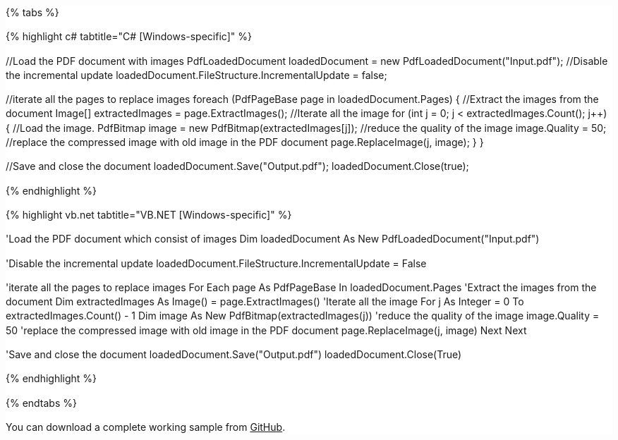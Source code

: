 {% tabs %}

{% highlight c# tabtitle="C# [Windows-specific]" %}

//Load the PDF document with images
PdfLoadedDocument loadedDocument = new PdfLoadedDocument("Input.pdf");
//Disable the incremental update
loadedDocument.FileStructure.IncrementalUpdate = false;

//iterate all the pages to replace images
foreach (PdfPageBase page in loadedDocument.Pages)
{
//Extract the images from the document
Image[] extractedImages = page.ExtractImages();
//Iterate all the image
for (int j = 0; j < extractedImages.Count(); j++)
{
//Load the image. 
PdfBitmap image = new PdfBitmap(extractedImages[j]);
//reduce the quality of the image
image.Quality = 50;
//replace the compressed image with old image in the PDF document
page.ReplaceImage(j, image);
}
}

//Save and close the document
loadedDocument.Save("Output.pdf");
loadedDocument.Close(true);

{% endhighlight %}

{% highlight vb.net tabtitle="VB.NET [Windows-specific]" %}

'Load the PDF document which consist of images
Dim loadedDocument As New PdfLoadedDocument("Input.pdf")

'Disable the incremental update
loadedDocument.FileStructure.IncrementalUpdate = False

'iterate all the pages to replace images
For Each page As PdfPageBase In loadedDocument.Pages
'Extract the images from the document
Dim extractedImages As Image() = page.ExtractImages()
'Iterate all the image
For j As Integer = 0 To extractedImages.Count() - 1
Dim image As New PdfBitmap(extractedImages(j))
'reduce the quality of the image
image.Quality = 50
'replace the compressed image with old image in the PDF document
page.ReplaceImage(j, image)
Next
Next

'Save and close the document
loadedDocument.Save("Output.pdf")
loadedDocument.Close(True)

{% endhighlight %}

{% endtabs %}

You can download a complete working sample from [GitHub](https://github.com/SyncfusionExamples/PDF-Examples/tree/master/Compression/Compress-and-replace-image-in-a-PDF-document).